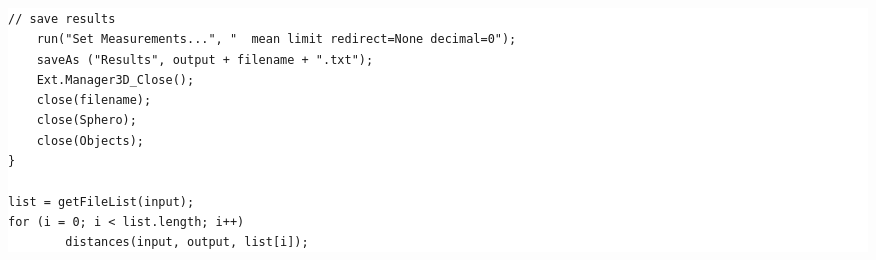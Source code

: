     // save results
        run("Set Measurements...", "  mean limit redirect=None decimal=0");
        saveAs ("Results", output + filename + ".txt");
        Ext.Manager3D_Close();
        close(filename);
        close(Sphero);
        close(Objects);
    }

    list = getFileList(input);
    for (i = 0; i < list.length; i++)
            distances(input, output, list[i]);
